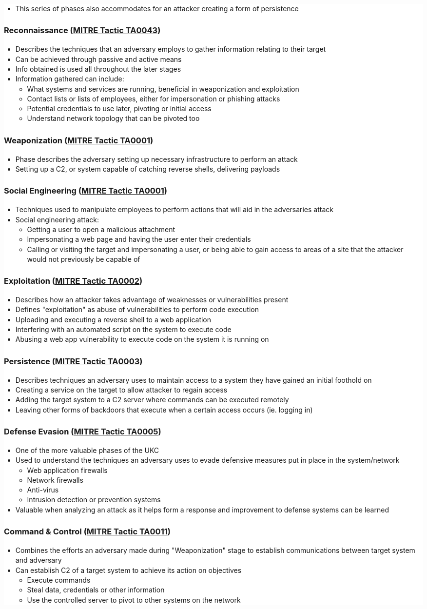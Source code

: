 - This series of phases also accommodates for an attacker creating a form of persistence
### Reconnaissance ([MITRE Tactic TA0043](https://attack.mitre.org/tactics/TA0043/))
- Describes the techniques that an adversary employs to gather information relating to their target
- Can be achieved through passive and active means
- Info obtained is used all throughout the later stages
- Information gathered can include:
	- What systems and services are running, beneficial in weaponization and exploitation
	- Contact lists or lists of employees, either for impersonation or phishing attacks
	- Potential credentials to use later, pivoting or initial access
	- Understand network topology that can be pivoted too
### Weaponization ([MITRE Tactic TA0001](https://attack.mitre.org/tactics/TA0001/))
- Phase describes the adversary setting up necessary infrastructure to perform an attack
- Setting up a C2, or system capable of catching reverse shells, delivering payloads
### Social Engineering ([MITRE Tactic TA0001](https://attack.mitre.org/tactics/TA0001/))
- Techniques used to manipulate employees to perform actions that will aid in the adversaries attack
- Social engineering attack:
	- Getting a user to open a malicious attachment
	- Impersonating a web page and having the user enter their credentials
	- Calling or visiting the target and impersonating a user, or being able to gain access to areas of a site that the attacker would not previously be capable of
### Exploitation ([MITRE Tactic TA0002](https://attack.mitre.org/tactics/TA0002/))
- Describes how an attacker takes advantage of weaknesses or vulnerabilities present
- Defines "exploitation" as abuse of vulnerabilities to perform code execution
- Uploading and executing a reverse shell to a web application
- Interfering with an automated script on the system to execute code
- Abusing a web app vulnerability to execute code on the system it is running on
### Persistence ([MITRE Tactic TA0003](https://attack.mitre.org/tactics/TA0003/))
- Describes techniques an adversary uses to maintain access to a system they have gained an initial foothold on
- Creating a service on the target to allow attacker to regain access
- Adding the target system to a C2 server where commands can be executed remotely
- Leaving other forms of backdoors that execute when a certain access occurs (ie. logging in)
### Defense Evasion ([MITRE Tactic TA0005](https://attack.mitre.org/tactics/TA0005/))
- One of the more valuable phases of the UKC
- Used to understand the techniques an adversary uses to evade defensive measures put in place in the system/network
	- Web application firewalls
	- Network firewalls
	- Anti-virus
	- Intrusion detection or prevention systems
- Valuable when analyzing an attack as it helps form a response and improvement to defense systems can be learned
### Command & Control ([MITRE Tactic TA0011](https://attack.mitre.org/tactics/TA0011/))
- Combines the efforts an adversary made during "Weaponization" stage to establish communications between target system and adversary
- Can establish C2 of a target system to achieve its action on objectives
	- Execute commands
	- Steal data, credentials or other information
	- Use the controlled server to pivot to other systems on the network